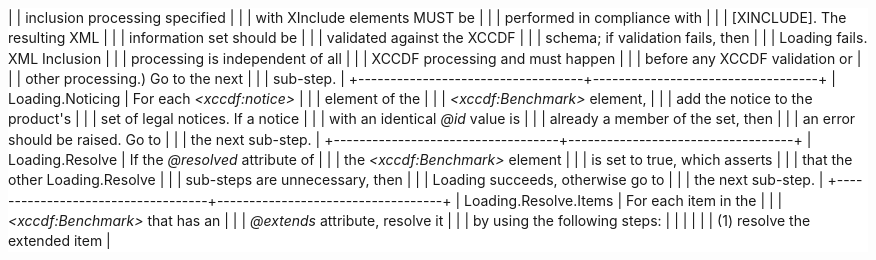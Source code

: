 |                                   | inclusion processing specified    |
|                                   | with XInclude elements MUST be    |
|                                   | performed in compliance with      |
|                                   | \[XINCLUDE\]. The resulting XML   |
|                                   | information set should be         |
|                                   | validated against the XCCDF       |
|                                   | schema; if validation fails, then |
|                                   | Loading fails. XML Inclusion      |
|                                   | processing is independent of all  |
|                                   | XCCDF processing and must happen  |
|                                   | before any XCCDF validation or    |
|                                   | other processing.) Go to the next |
|                                   | sub-step.                         |
+-----------------------------------+-----------------------------------+
| Loading.Noticing                  | For each *\<xccdf:notice\>*       |
|                                   | element of the                    |
|                                   | *\<xccdf:Benchmark\>* element,    |
|                                   | add the notice to the product's   |
|                                   | set of legal notices. If a notice |
|                                   | with an identical *\@id* value is |
|                                   | already a member of the set, then |
|                                   | an error should be raised. Go to  |
|                                   | the next sub-step.                |
+-----------------------------------+-----------------------------------+
| Loading.Resolve                   | If the *\@resolved* attribute of  |
|                                   | the *\<xccdf:Benchmark\>* element |
|                                   | is set to true, which asserts     |
|                                   | that the other Loading.Resolve    |
|                                   | sub-steps are unnecessary, then   |
|                                   | Loading succeeds, otherwise go to |
|                                   | the next sub-step.                |
+-----------------------------------+-----------------------------------+
| Loading.Resolve.Items             | For each item in the              |
|                                   | *\<xccdf:Benchmark\>* that has an |
|                                   | *\@extends* attribute, resolve it |
|                                   | by using the following steps:     |
|                                   |                                   |
|                                   | \(1) resolve the extended item    |